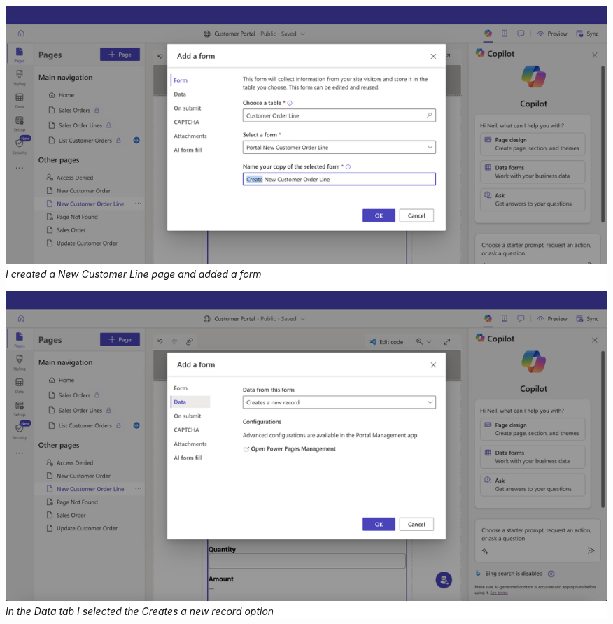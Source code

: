 ![](/assets/images/page200/screenshot-2024-11-20-at-5.13.01pm-2136x917.png)
*I created a New Customer Line page and added a form*

![](/assets/images/page200/screenshot-2024-11-20-at-5.13.40pm-2136x1100.png)
*In the Data tab I selected the Creates a new record option*
